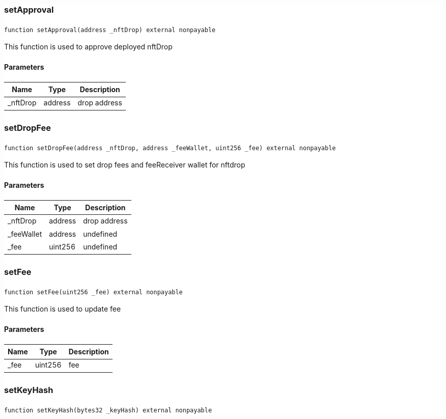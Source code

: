 
### setApproval

```solidity
function setApproval(address _nftDrop) external nonpayable
```

This function is used to approve deployed nftDrop



#### Parameters

| Name | Type | Description |
|---|---|---|
| _nftDrop | address | drop address   |

### setDropFee

```solidity
function setDropFee(address _nftDrop, address _feeWallet, uint256 _fee) external nonpayable
```

This function is used to set drop fees and feeReceiver wallet for nftdrop



#### Parameters

| Name | Type | Description |
|---|---|---|
| _nftDrop | address | drop address   |
| _feeWallet | address | undefined |
| _fee | uint256 | undefined |

### setFee

```solidity
function setFee(uint256 _fee) external nonpayable
```

This function is used to update fee  



#### Parameters

| Name | Type | Description |
|---|---|---|
| _fee | uint256 | fee |

### setKeyHash

```solidity
function setKeyHash(bytes32 _keyHash) external nonpayable
```

